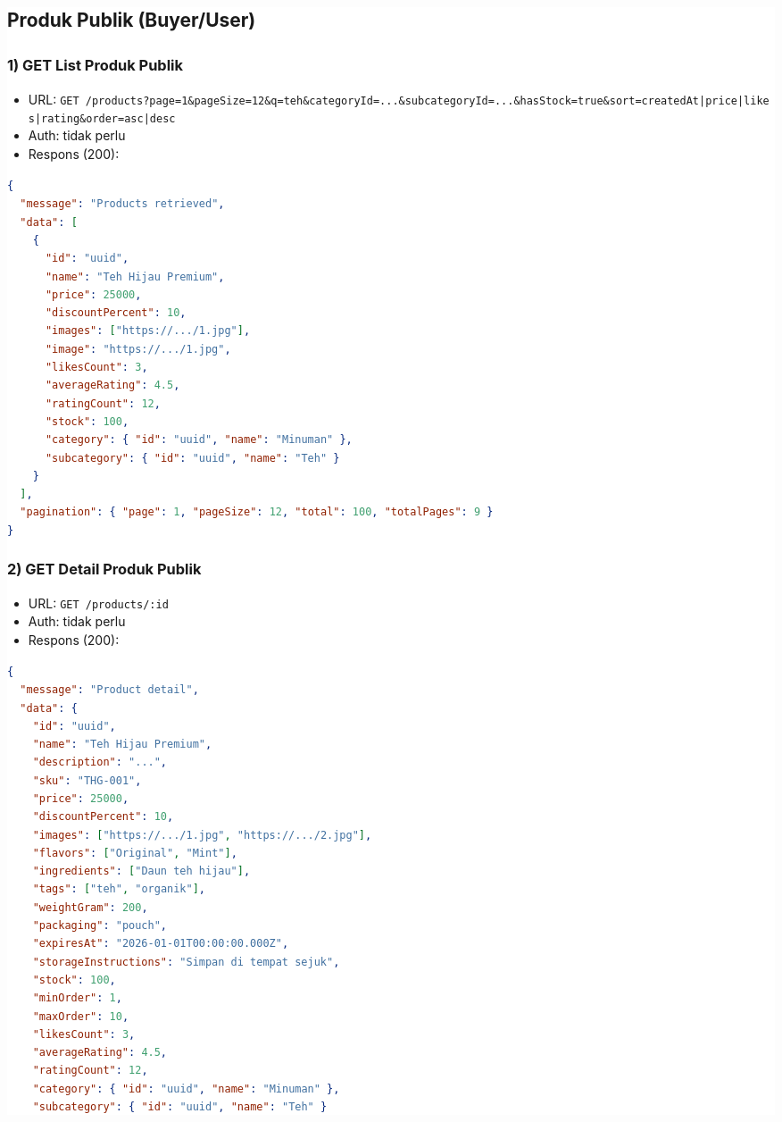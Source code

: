 ## Produk Publik (Buyer/User)

### 1) GET List Produk Publik

- URL: `GET /products?page=1&pageSize=12&q=teh&categoryId=...&subcategoryId=...&hasStock=true&sort=createdAt|price|likes|rating&order=asc|desc`
- Auth: tidak perlu
- Respons (200):

```json
{
  "message": "Products retrieved",
  "data": [
    {
      "id": "uuid",
      "name": "Teh Hijau Premium",
      "price": 25000,
      "discountPercent": 10,
      "images": ["https://.../1.jpg"],
      "image": "https://.../1.jpg",
      "likesCount": 3,
      "averageRating": 4.5,
      "ratingCount": 12,
      "stock": 100,
      "category": { "id": "uuid", "name": "Minuman" },
      "subcategory": { "id": "uuid", "name": "Teh" }
    }
  ],
  "pagination": { "page": 1, "pageSize": 12, "total": 100, "totalPages": 9 }
}
```

### 2) GET Detail Produk Publik

- URL: `GET /products/:id`
- Auth: tidak perlu
- Respons (200):

```json
{
  "message": "Product detail",
  "data": {
    "id": "uuid",
    "name": "Teh Hijau Premium",
    "description": "...",
    "sku": "THG-001",
    "price": 25000,
    "discountPercent": 10,
    "images": ["https://.../1.jpg", "https://.../2.jpg"],
    "flavors": ["Original", "Mint"],
    "ingredients": ["Daun teh hijau"],
    "tags": ["teh", "organik"],
    "weightGram": 200,
    "packaging": "pouch",
    "expiresAt": "2026-01-01T00:00:00.000Z",
    "storageInstructions": "Simpan di tempat sejuk",
    "stock": 100,
    "minOrder": 1,
    "maxOrder": 10,
    "likesCount": 3,
    "averageRating": 4.5,
    "ratingCount": 12,
    "category": { "id": "uuid", "name": "Minuman" },
    "subcategory": { "id": "uuid", "name": "Teh" }
```